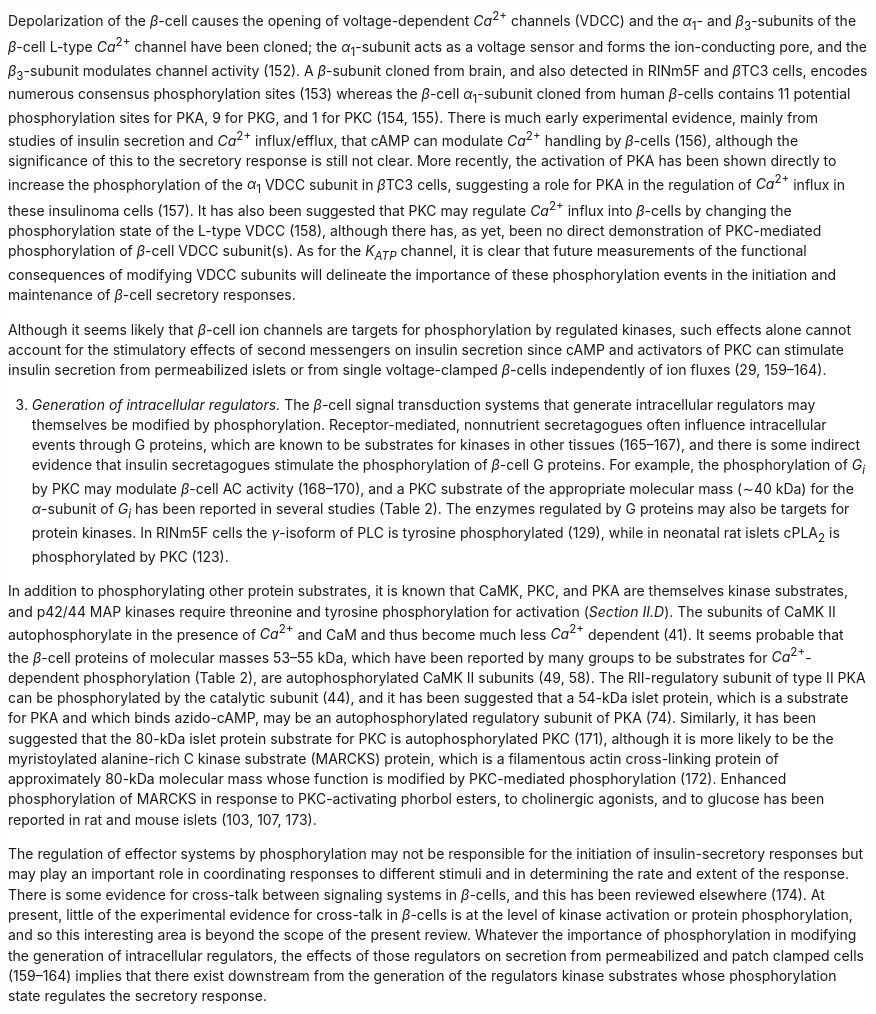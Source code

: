 Depolarization of the $\beta$-cell causes the opening of voltage-dependent $Ca^{2+}$ channels (VDCC) and the $\alpha_1$- and $\beta_3$-subunits of the $\beta$-cell L-type $Ca^{2+}$ channel have been cloned; the $\alpha_1$-subunit acts as a voltage sensor and forms the ion-conducting pore, and the $\beta_3$-subunit modulates channel activity (152). A $\beta$-subunit cloned from brain, and also detected in RINm5F and $\beta$TC3 cells, encodes numerous consensus phosphorylation sites (153) whereas the $\beta$-cell $\alpha_1$-subunit cloned from human $\beta$-cells contains 11 potential phosphorylation sites for PKA, 9 for PKG, and 1 for PKC (154, 155). There is much early experimental evidence, mainly from studies of insulin secretion and $Ca^{2+}$ influx/efflux, that cAMP can modulate $Ca^{2+}$ handling by $\beta$-cells (156), although the significance of this to the secretory response is still not clear. More recently, the activation of PKA has been shown directly to increase the phosphorylation of the $\alpha_1$ VDCC subunit in $\beta$TC3 cells, suggesting a role for PKA in the regulation of $Ca^{2+}$ influx in these insulinoma cells (157). It has also been suggested that PKC may regulate $Ca^{2+}$ influx into $\beta$-cells by changing the phosphorylation state of the L-type VDCC (158), although there has, as yet, been no direct demonstration of PKC-mediated phosphorylation of $\beta$-cell VDCC subunit(s). As for the $K_{ATP}$ channel, it is clear that future measurements of the functional consequences of modifying VDCC subunits will delineate the importance of these phosphorylation events in the initiation and maintenance of $\beta$-cell secretory responses.

Although it seems likely that $\beta$-cell ion channels are targets for phosphorylation by regulated kinases, such effects alone cannot account for the stimulatory effects of second messengers on insulin secretion since cAMP and activators of PKC can stimulate insulin secretion from permeabilized islets or from single voltage-clamped $\beta$-cells independently of ion fluxes (29, 159–164).

3. *Generation of intracellular regulators.* The $\beta$-cell signal transduction systems that generate intracellular regulators may themselves be modified by phosphorylation. Receptor-mediated, nonnutrient secretagogues often influence intracellular events through G proteins, which are known to be substrates for kinases in other tissues (165–167), and there is some indirect evidence that insulin secretagogues stimulate the phosphorylation of $\beta$-cell G proteins. For example, the phosphorylation of $G_i$ by PKC may modulate $\beta$-cell AC activity (168–170), and a PKC substrate of the appropriate molecular mass ($\sim$40 kDa) for the $\alpha$-subunit of $G_i$ has been reported in several studies (Table 2). The enzymes regulated by G proteins may also be targets for protein kinases. In RINm5F cells the $\gamma$-isoform of PLC is tyrosine phosphorylated (129), while in neonatal rat islets cPLA$_2$ is phosphorylated by PKC (123).

In addition to phosphorylating other protein substrates, it is known that CaMK, PKC, and PKA are themselves kinase substrates, and p42/44 MAP kinases require threonine and tyrosine phosphorylation for activation (*Section II.D*). The subunits of CaMK II autophosphorylate in the presence of $Ca^{2+}$ and CaM and thus become much less $Ca^{2+}$ dependent (41). It seems probable that the $\beta$-cell proteins of molecular masses 53–55 kDa, which have been reported by many groups to be substrates for $Ca^{2+}$-dependent phosphorylation (Table 2), are autophosphorylated CaMK II subunits (49, 58). The RII-regulatory subunit of type II PKA can be phosphorylated by the catalytic subunit (44), and it has been suggested that a 54-kDa islet protein, which is a substrate for PKA and which binds azido-cAMP, may be an autophosphorylated regulatory subunit of PKA (74). Similarly, it has been suggested that the 80-kDa islet protein substrate for PKC is autophosphorylated PKC (171), although it is more likely to be the myristoylated alanine-rich C kinase substrate (MARCKS) protein, which is a filamentous actin cross-linking protein of approximately 80-kDa molecular mass whose function is modified by PKC-mediated phosphorylation (172). Enhanced phosphorylation of MARCKS in response to PKC-activating phorbol esters, to cholinergic agonists, and to glucose has been reported in rat and mouse islets (103, 107, 173).

The regulation of effector systems by phosphorylation may not be responsible for the initiation of insulin-secretory responses but may play an important role in coordinating responses to different stimuli and in determining the rate and extent of the response. There is some evidence for cross-talk between signaling systems in $\beta$-cells, and this has been reviewed elsewhere (174). At present, little of the experimental evidence for cross-talk in $\beta$-cells is at the level of kinase activation or protein phosphorylation, and so this interesting
area is beyond the scope of the present review. Whatever the importance of phosphorylation in modifying the generation of intracellular regulators, the effects of those regulators on secretion from permeabilized and patch clamped cells (159–164) implies that there exist downstream from the generation of the regulators kinase substrates whose phosphorylation state regulates the secretory response.
